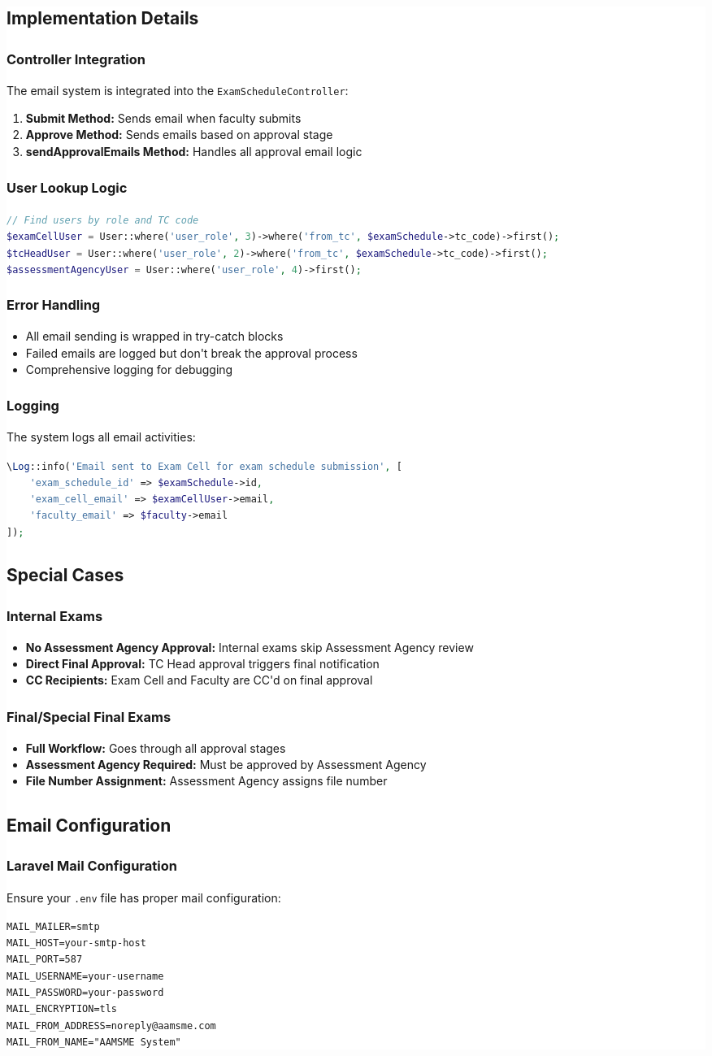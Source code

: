 ## Implementation Details

### Controller Integration
The email system is integrated into the `ExamScheduleController`:

1. **Submit Method:** Sends email when faculty submits
2. **Approve Method:** Sends emails based on approval stage
3. **sendApprovalEmails Method:** Handles all approval email logic

### User Lookup Logic
```php
// Find users by role and TC code
$examCellUser = User::where('user_role', 3)->where('from_tc', $examSchedule->tc_code)->first();
$tcHeadUser = User::where('user_role', 2)->where('from_tc', $examSchedule->tc_code)->first();
$assessmentAgencyUser = User::where('user_role', 4)->first();
```

### Error Handling
- All email sending is wrapped in try-catch blocks
- Failed emails are logged but don't break the approval process
- Comprehensive logging for debugging

### Logging
The system logs all email activities:
```php
\Log::info('Email sent to Exam Cell for exam schedule submission', [
    'exam_schedule_id' => $examSchedule->id,
    'exam_cell_email' => $examCellUser->email,
    'faculty_email' => $faculty->email
]);
```

## Special Cases

### Internal Exams
- **No Assessment Agency Approval:** Internal exams skip Assessment Agency review
- **Direct Final Approval:** TC Head approval triggers final notification
- **CC Recipients:** Exam Cell and Faculty are CC'd on final approval

### Final/Special Final Exams
- **Full Workflow:** Goes through all approval stages
- **Assessment Agency Required:** Must be approved by Assessment Agency
- **File Number Assignment:** Assessment Agency assigns file number

## Email Configuration

### Laravel Mail Configuration
Ensure your `.env` file has proper mail configuration:
```env
MAIL_MAILER=smtp
MAIL_HOST=your-smtp-host
MAIL_PORT=587
MAIL_USERNAME=your-username
MAIL_PASSWORD=your-password
MAIL_ENCRYPTION=tls
MAIL_FROM_ADDRESS=noreply@aamsme.com
MAIL_FROM_NAME="AAMSME System"
```
